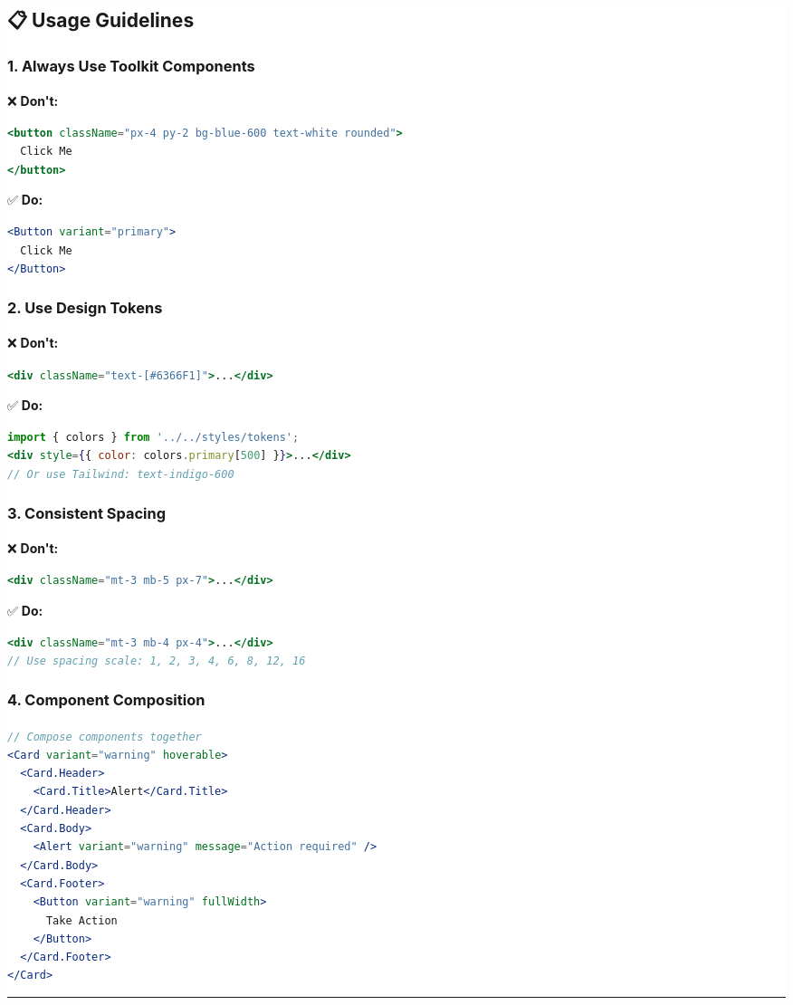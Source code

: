 
## 📋 Usage Guidelines

### 1. Always Use Toolkit Components

❌ **Don't:**
```jsx
<button className="px-4 py-2 bg-blue-600 text-white rounded">
  Click Me
</button>
```

✅ **Do:**
```jsx
<Button variant="primary">
  Click Me
</Button>
```

### 2. Use Design Tokens

❌ **Don't:**
```jsx
<div className="text-[#6366F1]">...</div>
```

✅ **Do:**
```jsx
import { colors } from '../../styles/tokens';
<div style={{ color: colors.primary[500] }}>...</div>
// Or use Tailwind: text-indigo-600
```

### 3. Consistent Spacing

❌ **Don't:**
```jsx
<div className="mt-3 mb-5 px-7">...</div>
```

✅ **Do:**
```jsx
<div className="mt-3 mb-4 px-4">...</div>
// Use spacing scale: 1, 2, 3, 4, 6, 8, 12, 16
```

### 4. Component Composition

```jsx
// Compose components together
<Card variant="warning" hoverable>
  <Card.Header>
    <Card.Title>Alert</Card.Title>
  </Card.Header>
  <Card.Body>
    <Alert variant="warning" message="Action required" />
  </Card.Body>
  <Card.Footer>
    <Button variant="warning" fullWidth>
      Take Action
    </Button>
  </Card.Footer>
</Card>
```

---